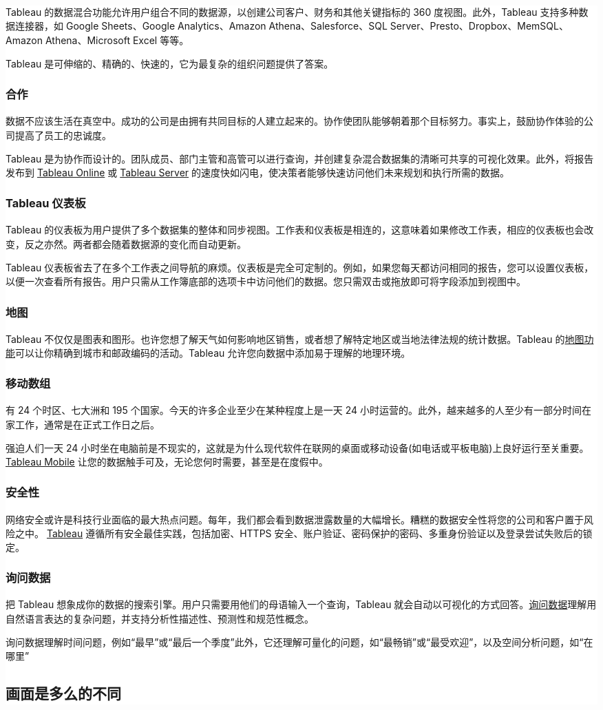 Tableau 的数据混合功能允许用户组合不同的数据源，以创建公司客户、财务和其他关键指标的 360 度视图。此外，Tableau 支持多种数据连接器，如 Google Sheets、Google Analytics、Amazon Athena、Salesforce、SQL Server、Presto、Dropbox、MemSQL、Amazon Athena、Microsoft Excel 等等。

Tableau 是可伸缩的、精确的、快速的，它为最复杂的组织问题提供了答案。

### 合作

数据不应该生活在真空中。成功的公司是由拥有共同目标的人建立起来的。协作使团队能够朝着那个目标努力。事实上，鼓励协作体验的公司提高了员工的忠诚度。

Tableau 是为协作而设计的。团队成员、部门主管和高管可以进行查询，并创建复杂混合数据集的清晰可共享的可视化效果。此外，将报告发布到 [Tableau Online](https://web.archive.org/web/20221212135819/https://www.tableau.com/products/cloud-bi) 或 [Tableau Server](https://web.archive.org/web/20221212135819/https://www.tableau.com/products/server) 的速度快如闪电，使决策者能够快速访问他们未来规划和执行所需的数据。

### Tableau 仪表板

Tableau 的仪表板为用户提供了多个数据集的整体和同步视图。工作表和仪表板是相连的，这意味着如果修改工作表，相应的仪表板也会改变，反之亦然。两者都会随着数据源的变化而自动更新。

Tableau 仪表板省去了在多个工作表之间导航的麻烦。仪表板是完全可定制的。例如，如果您每天都访问相同的报告，您可以设置仪表板，以便一次查看所有报告。用户只需从工作簿底部的选项卡中访问他们的数据。您只需双击或拖放即可将字段添加到视图中。

### 地图

Tableau 不仅仅是图表和图形。也许您想了解天气如何影响地区销售，或者想了解特定地区或当地法律法规的统计数据。Tableau 的[地图功能](https://web.archive.org/web/20221212135819/https://help.tableau.com/current/pro/desktop/en-us/maps_build.htm)可以让你精确到城市和邮政编码的活动。Tableau 允许您向数据中添加易于理解的地理环境。

### 移动数组

有 24 个时区、七大洲和 195 个国家。今天的许多企业至少在某种程度上是一天 24 小时运营的。此外，越来越多的人至少有一部分时间在家工作，通常是在正式工作日之后。

强迫人们一天 24 小时坐在电脑前是不现实的，这就是为什么现代软件在联网的桌面或移动设备(如电话或平板电脑)上良好运行至关重要。 [Tableau Mobile](https://web.archive.org/web/20221212135819/https://www.googleadservices.com/pagead/aclk?sa=L&ai=DChcSEwjLwsSWpLr2AhVKC60GHZA9AeYYABAAGgJwdg&ohost=www.google.com&cid=CAESWOD2lfyqZ3KW7y2cpSEKIWfC2nNuSWK0asU0DH97bOGWokUF4aQMVHrr5wGFXT4BPNpvbnnG9VWvNalY_jDaRmXMFlMWFCpXMI943--RPeyHckmitkpfALs&sig=AOD64_1AhyLOPg4H9dR5vnuBgJKGNelUuQ&q&adurl&ved=2ahUKEwjisrqWpLr2AhV_JzQIHfx7A80Q0Qx6BAgCEAE) 让您的数据触手可及，无论您何时需要，甚至是在度假中。

### 安全性

网络安全或许是科技行业面临的最大热点问题。每年，我们都会看到数据泄露数量的大幅增长。糟糕的数据安全性将您的公司和客户置于风险之中。 [Tableau](https://web.archive.org/web/20221212135819/https://help.tableau.com/current/online/en-us/to_security.htm) 遵循所有安全最佳实践，包括加密、HTTPS 安全、账户验证、密码保护的密码、多重身份验证以及登录尝试失败后的锁定。

### 询问数据

把 Tableau 想象成你的数据的搜索引擎。用户只需要用他们的母语输入一个查询，Tableau 就会自动以可视化的方式回答。[询问数据](https://web.archive.org/web/20221212135819/https://help.tableau.com/current/pro/desktop/en-us/ask_data.htm)理解用自然语言表达的复杂问题，并支持分析性描述性、预测性和规范性概念。

询问数据理解时间问题，例如“最早”或“最后一个季度”此外，它还理解可量化的问题，如“最畅销”或“最受欢迎”，以及空间分析问题，如“在哪里”

## 画面是多么的不同
